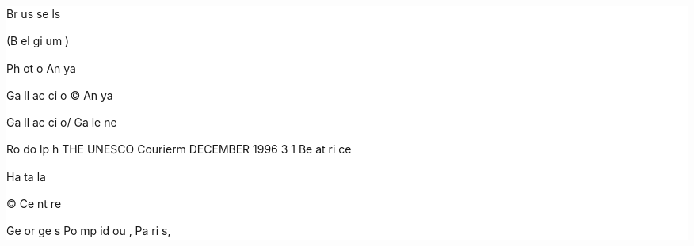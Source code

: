 Br
us
se
ls
 
(B
el
gi
um
) 
  
Ph
ot
o 
An
ya
 
Ga
ll
ac
ci
o 
© 
An
ya
 
Ga
ll
ac
ci
o/
Ga
le
ne
 
Ro
do
lp
h 
THE UNESCO Courierm DECEMBER 1996 3 1 
Be
at
ri
ce
 
Ha
ta
la
 
© 
Ce
nt
re
 
Ge
or
ge
s 
Po
mp
id
ou
, 
Pa
ri
s,
 